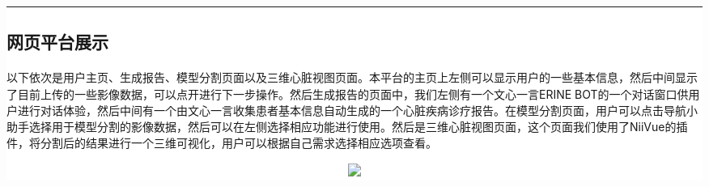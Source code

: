 ------

## 网页平台展示

以下依次是用户主页、生成报告、模型分割页面以及三维心脏视图页面。本平台的主页上左侧可以显示用户的一些基本信息，然后中间显示了目前上传的一些影像数据，可以点开进行下一步操作。然后生成报告的页面中，我们左侧有一个文心一言ERINE BOT的一个对话窗口供用户进行对话体验，然后中间有一个由文心一言收集患者基本信息自动生成的一个心脏疾病诊疗报告。在模型分割页面，用户可以点击导航小助手选择用于模型分割的影像数据，然后可以在左侧选择相应功能进行使用。然后是三维心脏视图页面，这个页面我们使用了NiiVue的插件，将分割后的结果进行一个三维可视化，用户可以根据自己需求选择相应选项查看。

<div style="text-align: center;">
    <img src="https://ai-studio-static-online.cdn.bcebos.com/e5e801b526ac4976a59acb793caa61e74c00173defa5427297672f980ec41097" style="width:90%;" />
</div>

